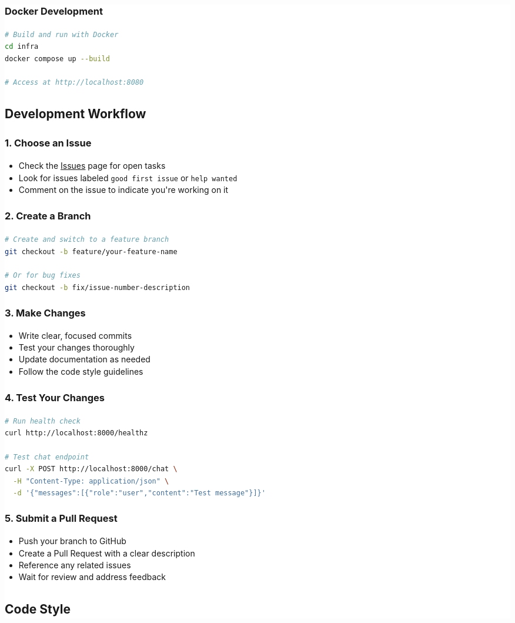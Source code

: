### Docker Development
```bash
# Build and run with Docker
cd infra
docker compose up --build

# Access at http://localhost:8080
```

## Development Workflow

### 1. Choose an Issue
- Check the [Issues](../../issues) page for open tasks
- Look for issues labeled `good first issue` or `help wanted`
- Comment on the issue to indicate you're working on it

### 2. Create a Branch
```bash
# Create and switch to a feature branch
git checkout -b feature/your-feature-name

# Or for bug fixes
git checkout -b fix/issue-number-description
```

### 3. Make Changes
- Write clear, focused commits
- Test your changes thoroughly
- Update documentation as needed
- Follow the code style guidelines

### 4. Test Your Changes
```bash
# Run health check
curl http://localhost:8000/healthz

# Test chat endpoint
curl -X POST http://localhost:8000/chat \
  -H "Content-Type: application/json" \
  -d '{"messages":[{"role":"user","content":"Test message"}]}'
```

### 5. Submit a Pull Request
- Push your branch to GitHub
- Create a Pull Request with a clear description
- Reference any related issues
- Wait for review and address feedback

## Code Style
